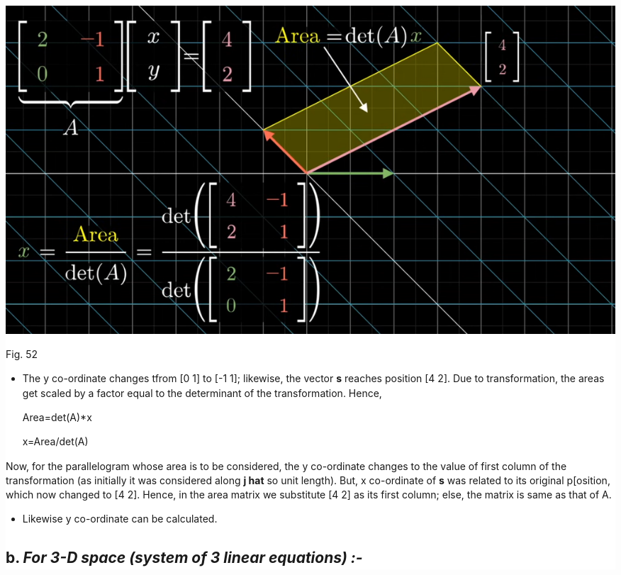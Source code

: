 ![Fig. 52](Linear%20Algebra%207b2ecec57ba24509bdd0f099c8067e7b/Screenshot_from_2024-07-01_21-23-00.png)

Fig. 52

- The y co-ordinate changes tfrom [0 1] to [-1 1]; likewise, the vector **s** reaches position [4 2]. Due to transformation, the areas get scaled by a factor equal to the determinant of the transformation. Hence,
    
    Area=det(A)*x
    
    x=Area/det(A)
    

Now, for the parallelogram whose area is to be considered, the y co-ordinate changes to the value of first column of the transformation (as initially it was considered along **j hat** so unit length). But, x co-ordinate of **s** was related to its original p[osition, which now changed to [4 2]. Hence, in the area matrix we substitute [4 2] as its first column; else, the matrix is same as that of A.

- Likewise y co-ordinate can be calculated.

## b. *For 3-D space (system of 3 linear equations) :-*
